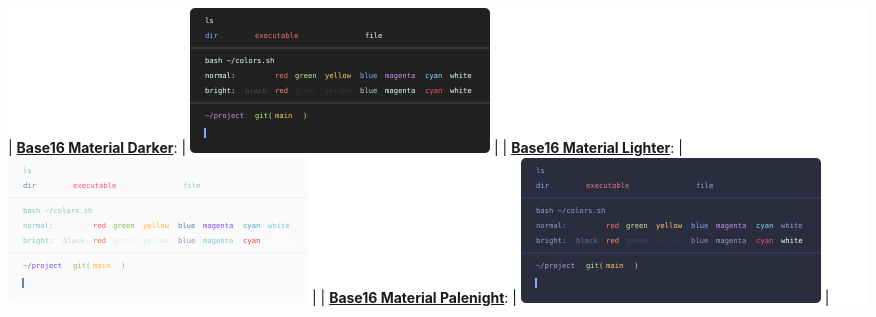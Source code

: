 | **[Base16 Material Darker](base16_material_darker.yaml)**:                       | <img src='previews/base16_material_darker.yaml.svg' width='300'>            |
| **[Base16 Material Lighter](base16_material_lighter.yaml)**:                     | <img src='previews/base16_material_lighter.yaml.svg' width='300'>           |
| **[Base16 Material Palenight](base16_material_palenight.yaml)**:                 | <img src='previews/base16_material_palenight.yaml.svg' width='300'>         |